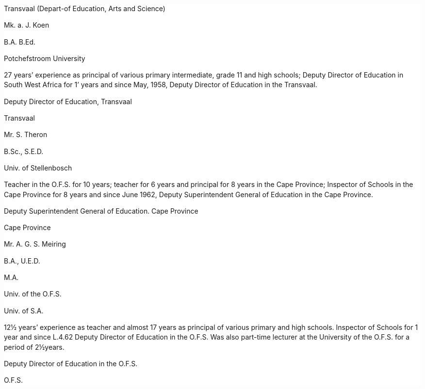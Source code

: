 <td><p>Transvaal (Depart-of Education, Arts and Science)</p></td>

</tr>

<tr>

<td><p>Mk. a. J. Koen</p></td>

<td><p>B.A. B.Ed.</p></td>

<td><p>Potchefstroom University</p></td>

<td><p>27 years&#x2019; experience as principal of various primary intermediate, grade 11 and high schools; Deputy Director of Education in South West Africa for 1&#x2019; years and since May, 1958, Deputy Director of Education in the Transvaal.</p></td>

<td><p>Deputy Director of Education, Transvaal</p></td>

<td><p>Transvaal</p></td>

</tr>

<tr>

<td><p>Mr. S. Theron</p></td>

<td><p>B.Sc., S.E.D.</p></td>

<td><p>Univ. of Stellenbosch</p></td>

<td><p>Teacher in the O.F.S. for 10 years; teacher for 6 years and principal for 8 years in the Cape Province; Inspector of Schools in the Cape Province for 8 years and since June 1962, Deputy Superintendent General of Education in the Cape Province.</p></td>

<td><p>Deputy Superintendent General of Education. Cape Province</p></td>

<td><p>Cape Province</p></td>

</tr>

<tr>

<td><p>Mr. A. G. S. Meiring</p></td>

<td><p>B.A., U.E.D.</p>

<p>M.A.</p></td>

<td><p>Univ. of the O.F.S.</p>

<p>Univ. of S.A.</p></td>

<td><p>12&#x00BD; years&#x2019; experience as teacher and almost 17 years as principal of various primary and high schools. Inspector of Schools for 1 year and since L.4.62 Deputy Director of Education in the O.F.S. Was also part-time lecturer at the University of the O.F.S. for a period of 2&#x00BD;years.</p></td>

<td><p>Deputy Director of Education in the O.F.S.</p></td>

<td><p>O.F.S.</p></td>

</tr>

<tr>

